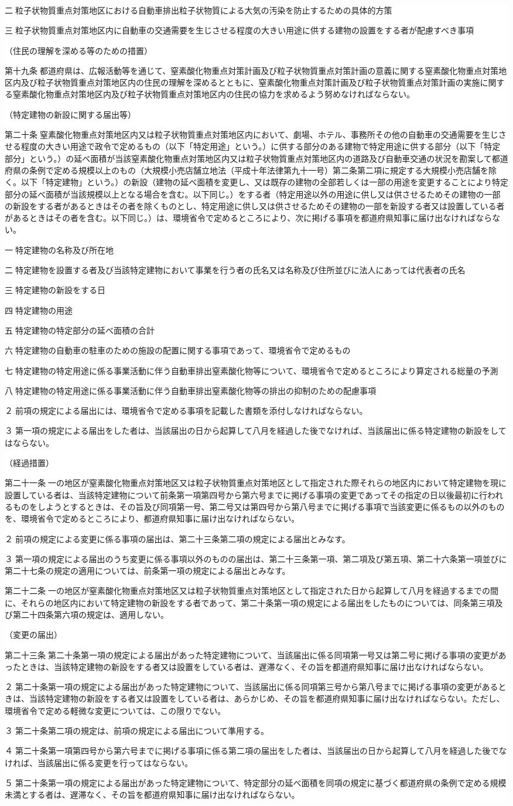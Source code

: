 二 粒子状物質重点対策地区における自動車排出粒子状物質による大気の汚染を防止するための具体的方策

三 粒子状物質重点対策地区内に自動車の交通需要を生じさせる程度の大きい用途に供する建物の設置をする者が配慮すべき事項

（住民の理解を深める等のための措置）

第十九条 都道府県は、広報活動等を通じて、窒素酸化物重点対策計画及び粒子状物質重点対策計画の意義に関する窒素酸化物重点対策地区内及び粒子状物質重点対策地区内の住民の理解を深めるとともに、窒素酸化物重点対策計画及び粒子状物質重点対策計画の実施に関する窒素酸化物重点対策地区内及び粒子状物質重点対策地区内の住民の協力を求めるよう努めなければならない。

（特定建物の新設に関する届出等）

第二十条 窒素酸化物重点対策地区内又は粒子状物質重点対策地区内において、劇場、ホテル、事務所その他の自動車の交通需要を生じさせる程度の大きい用途で政令で定めるもの（以下「特定用途」という。）に供する部分のある建物で特定用途に供する部分（以下「特定部分」という。）の延べ面積が当該窒素酸化物重点対策地区内又は粒子状物質重点対策地区内の道路及び自動車交通の状況を勘案して都道府県の条例で定める規模以上のもの（大規模小売店舗立地法（平成十年法律第九十一号）第二条第二項に規定する大規模小売店舗を除く。以下「特定建物」という。）の新設（建物の延べ面積を変更し、又は既存の建物の全部若しくは一部の用途を変更することにより特定部分の延べ面積が当該規模以上となる場合を含む。以下同じ。）をする者（特定用途以外の用途に供し又は供させるためその建物の一部の新設をする者があるときはその者を除くものとし、特定用途に供し又は供させるためその建物の一部を新設する者又は設置している者があるときはその者を含む。以下同じ。）は、環境省令で定めるところにより、次に掲げる事項を都道府県知事に届け出なければならない。

一 特定建物の名称及び所在地

二 特定建物を設置する者及び当該特定建物において事業を行う者の氏名又は名称及び住所並びに法人にあっては代表者の氏名

三 特定建物の新設をする日

四 特定建物の用途

五 特定建物の特定部分の延べ面積の合計

六 特定建物の自動車の駐車のための施設の配置に関する事項であって、環境省令で定めるもの

七 特定建物の特定用途に係る事業活動に伴う自動車排出窒素酸化物等について、環境省令で定めるところにより算定される総量の予測

八 特定建物の特定用途に係る事業活動に伴う自動車排出窒素酸化物等の排出の抑制のための配慮事項

２ 前項の規定による届出には、環境省令で定める事項を記載した書類を添付しなければならない。

３ 第一項の規定による届出をした者は、当該届出の日から起算して八月を経過した後でなければ、当該届出に係る特定建物の新設をしてはならない。

（経過措置）

第二十一条 一の地区が窒素酸化物重点対策地区又は粒子状物質重点対策地区として指定された際それらの地区内において特定建物を現に設置している者は、当該特定建物について前条第一項第四号から第六号までに掲げる事項の変更であってその指定の日以後最初に行われるものをしようとするときは、その旨及び同項第一号、第二号又は第四号から第八号までに掲げる事項で当該変更に係るもの以外のものを、環境省令で定めるところにより、都道府県知事に届け出なければならない。

２ 前項の規定による変更に係る事項の届出は、第二十三条第二項の規定による届出とみなす。

３ 第一項の規定による届出のうち変更に係る事項以外のものの届出は、第二十三条第一項、第二項及び第五項、第二十六条第一項並びに第二十七条の規定の適用については、前条第一項の規定による届出とみなす。

第二十二条 一の地区が窒素酸化物重点対策地区又は粒子状物質重点対策地区として指定された日から起算して八月を経過するまでの間に、それらの地区内において特定建物の新設をする者であって、第二十条第一項の規定による届出をしたものについては、同条第三項及び第二十四条第六項の規定は、適用しない。

（変更の届出）

第二十三条 第二十条第一項の規定による届出があった特定建物について、当該届出に係る同項第一号又は第二号に掲げる事項の変更があったときは、当該特定建物の新設をする者又は設置をしている者は、遅滞なく、その旨を都道府県知事に届け出なければならない。

２ 第二十条第一項の規定による届出があった特定建物について、当該届出に係る同項第三号から第八号までに掲げる事項の変更があるときは、当該特定建物の新設をする者又は設置をしている者は、あらかじめ、その旨を都道府県知事に届け出なければならない。ただし、環境省令で定める軽微な変更については、この限りでない。

３ 第二十条第二項の規定は、前項の規定による届出について準用する。

４ 第二十条第一項第四号から第六号までに掲げる事項に係る第二項の届出をした者は、当該届出の日から起算して八月を経過した後でなければ、当該届出に係る変更を行ってはならない。

５ 第二十条第一項の規定による届出があった特定建物について、特定部分の延べ面積を同項の規定に基づく都道府県の条例で定める規模未満とする者は、遅滞なく、その旨を都道府県知事に届け出なければならない。
